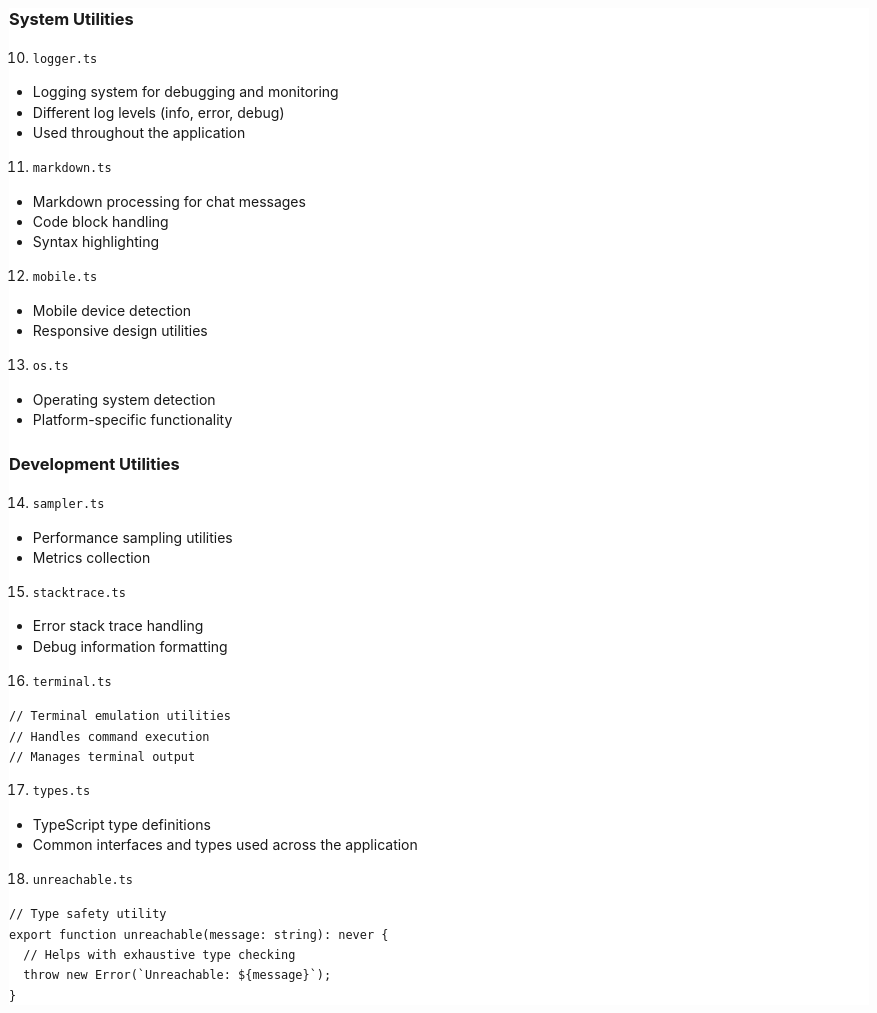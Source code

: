 ### System Utilities

10. `logger.ts`

- Logging system for debugging and monitoring
- Different log levels (info, error, debug)
- Used throughout the application

11. `markdown.ts`

- Markdown processing for chat messages
- Code block handling
- Syntax highlighting

12. `mobile.ts`

- Mobile device detection
- Responsive design utilities

13. `os.ts`

- Operating system detection
- Platform-specific functionality

### Development Utilities

14. `sampler.ts`

- Performance sampling utilities
- Metrics collection

15. `stacktrace.ts`

- Error stack trace handling
- Debug information formatting

16. `terminal.ts`

```
// Terminal emulation utilities
// Handles command execution
// Manages terminal output
```

17. `types.ts`

- TypeScript type definitions
- Common interfaces and types used across the application

18. `unreachable.ts`

```
// Type safety utility
export function unreachable(message: string): never {
  // Helps with exhaustive type checking
  throw new Error(`Unreachable: ${message}`);
}
```
